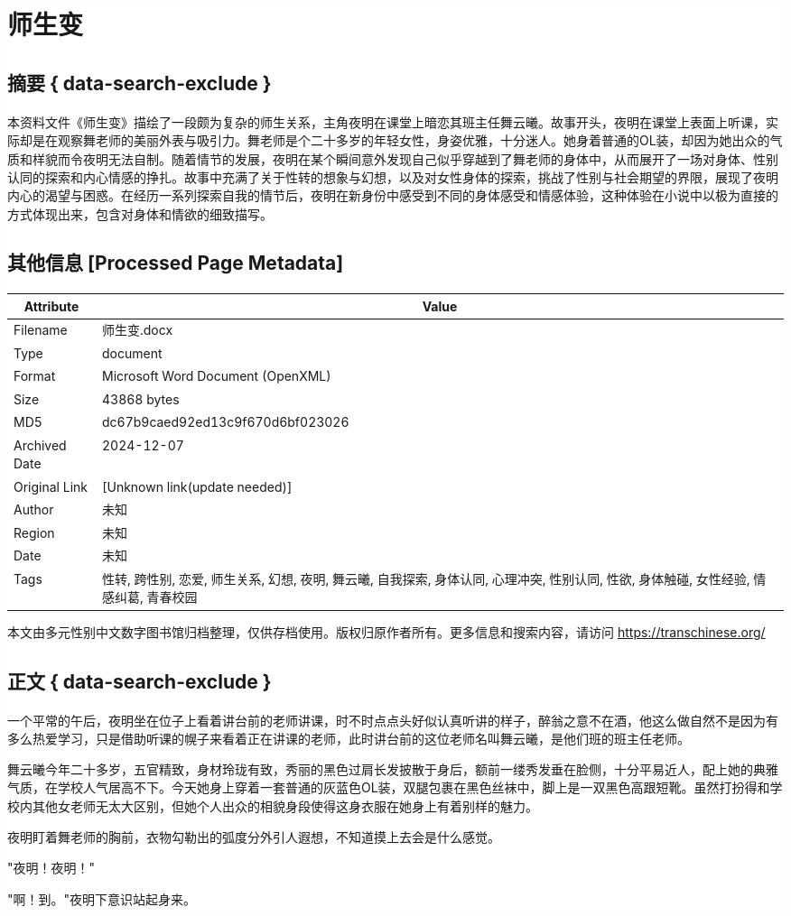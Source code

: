 # 师生变



## 摘要  { data-search-exclude }


本资料文件《师生变》描绘了一段颇为复杂的师生关系，主角夜明在课堂上暗恋其班主任舞云曦。故事开头，夜明在课堂上表面上听课，实际却是在观察舞老师的美丽外表与吸引力。舞老师是个二十多岁的年轻女性，身姿优雅，十分迷人。她身着普通的OL装，却因为她出众的气质和样貌而令夜明无法自制。随着情节的发展，夜明在某个瞬间意外发现自己似乎穿越到了舞老师的身体中，从而展开了一场对身体、性别认同的探索和内心情感的挣扎。故事中充满了关于性转的想象与幻想，以及对女性身体的探索，挑战了性别与社会期望的界限，展现了夜明内心的渴望与困惑。在经历一系列探索自我的情节后，夜明在新身份中感受到不同的身体感受和情感体验，这种体验在小说中以极为直接的方式体现出来，包含对身体和情欲的细致描写。



## 其他信息 [Processed Page Metadata]

| Attribute       | Value                                  |
|-----------------|----------------------------------------|
| Filename        | 师生变.docx                             |
| Type            | document                                 |
| Format          | Microsoft Word Document (OpenXML)                               |
| Size            | 43868 bytes                           |
| MD5             | dc67b9caed92ed13c9f670d6bf023026                                  |
| Archived Date   | 2024-12-07                             |
| Original Link   | [Unknown link(update needed)]                         |
| Author          | 未知                               |
| Region          | 未知                               |
| Date            | 未知                                 |
| Tags            | 性转, 跨性别, 恋爱, 师生关系, 幻想, 夜明, 舞云曦, 自我探索, 身体认同, 心理冲突, 性别认同, 性欲, 身体触碰, 女性经验, 情感纠葛, 青春校园                                 |

本文由多元性别中文数字图书馆归档整理，仅供存档使用。版权归原作者所有。更多信息和搜索内容，请访问 <https://transchinese.org/>


## 正文 { data-search-exclude }


一个平常的午后，夜明坐在位子上看着讲台前的老师讲课，时不时点点头好似认真听讲的样子，醉翁之意不在酒，他这么做自然不是因为有多么热爱学习，只是借助听课的幌子来看着正在讲课的老师，此时讲台前的这位老师名叫舞云曦，是他们班的班主任老师。

舞云曦今年二十多岁，五官精致，身材玲珑有致，秀丽的黑色过肩长发披散于身后，额前一缕秀发垂在脸侧，十分平易近人，配上她的典雅气质，在学校人气居高不下。今天她身上穿着一套普通的灰蓝色OL装，双腿包裹在黑色丝袜中，脚上是一双黑色高跟短靴。虽然打扮得和学校内其他女老师无太大区别，但她个人出众的相貌身段使得这身衣服在她身上有着别样的魅力。

夜明盯着舞老师的胸前，衣物勾勒出的弧度分外引人遐想，不知道摸上去会是什么感觉。

"夜明！夜明！"

"啊！到。"夜明下意识站起身来。
